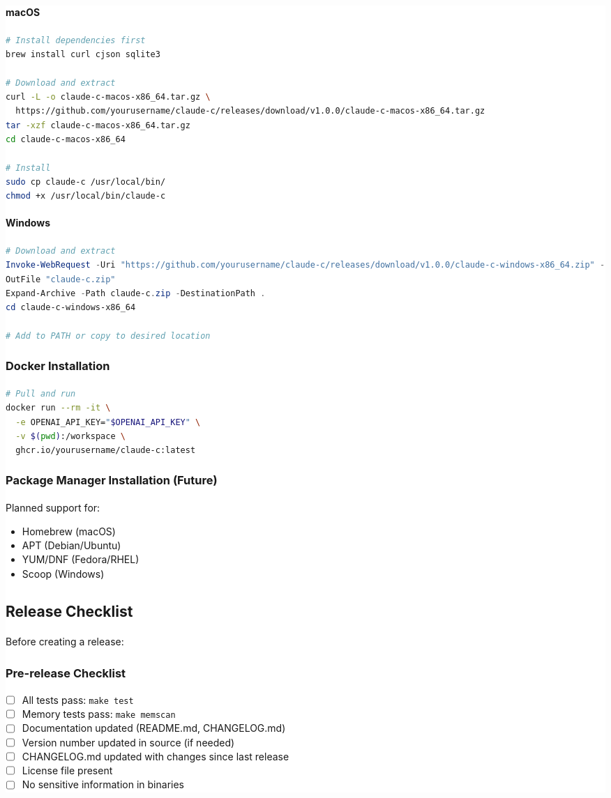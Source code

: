 #### macOS
```bash
# Install dependencies first
brew install curl cjson sqlite3

# Download and extract
curl -L -o claude-c-macos-x86_64.tar.gz \
  https://github.com/yourusername/claude-c/releases/download/v1.0.0/claude-c-macos-x86_64.tar.gz
tar -xzf claude-c-macos-x86_64.tar.gz
cd claude-c-macos-x86_64

# Install
sudo cp claude-c /usr/local/bin/
chmod +x /usr/local/bin/claude-c
```

#### Windows
```powershell
# Download and extract
Invoke-WebRequest -Uri "https://github.com/yourusername/claude-c/releases/download/v1.0.0/claude-c-windows-x86_64.zip" -OutFile "claude-c.zip"
Expand-Archive -Path claude-c.zip -DestinationPath .
cd claude-c-windows-x86_64

# Add to PATH or copy to desired location
```

### Docker Installation
```bash
# Pull and run
docker run --rm -it \
  -e OPENAI_API_KEY="$OPENAI_API_KEY" \
  -v $(pwd):/workspace \
  ghcr.io/yourusername/claude-c:latest
```

### Package Manager Installation (Future)

Planned support for:
- Homebrew (macOS)
- APT (Debian/Ubuntu)
- YUM/DNF (Fedora/RHEL)
- Scoop (Windows)

## Release Checklist

Before creating a release:

### Pre-release Checklist
- [ ] All tests pass: `make test`
- [ ] Memory tests pass: `make memscan`
- [ ] Documentation updated (README.md, CHANGELOG.md)
- [ ] Version number updated in source (if needed)
- [ ] CHANGELOG.md updated with changes since last release
- [ ] License file present
- [ ] No sensitive information in binaries

